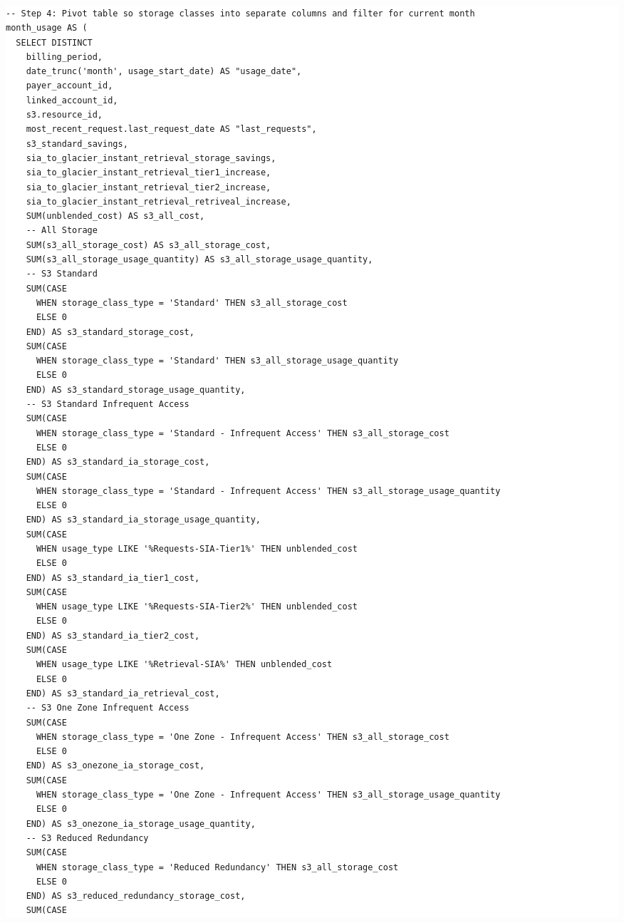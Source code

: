 ```tsql
-- Step 4: Pivot table so storage classes into separate columns and filter for current month
month_usage AS (
  SELECT DISTINCT
    billing_period,
	date_trunc('month', usage_start_date) AS "usage_date",
	payer_account_id,
	linked_account_id,
	s3.resource_id,
	most_recent_request.last_request_date AS "last_requests",
	s3_standard_savings,
	sia_to_glacier_instant_retrieval_storage_savings,
	sia_to_glacier_instant_retrieval_tier1_increase,
	sia_to_glacier_instant_retrieval_tier2_increase,
	sia_to_glacier_instant_retrieval_retriveal_increase,
	SUM(unblended_cost) AS s3_all_cost,
	-- All Storage
    SUM(s3_all_storage_cost) AS s3_all_storage_cost,
    SUM(s3_all_storage_usage_quantity) AS s3_all_storage_usage_quantity,
	-- S3 Standard
	SUM(CASE 
	  WHEN storage_class_type = 'Standard' THEN s3_all_storage_cost 
	  ELSE 0 
	END) AS s3_standard_storage_cost, 
	SUM(CASE 
	  WHEN storage_class_type = 'Standard' THEN s3_all_storage_usage_quantity 
	  ELSE 0 
	END) AS s3_standard_storage_usage_quantity,
	-- S3 Standard Infrequent Access
	SUM(CASE 
	  WHEN storage_class_type = 'Standard - Infrequent Access' THEN s3_all_storage_cost 
	  ELSE 0 
	END) AS s3_standard_ia_storage_cost,
	SUM(CASE 
	  WHEN storage_class_type = 'Standard - Infrequent Access' THEN s3_all_storage_usage_quantity 
	  ELSE 0 
	END) AS s3_standard_ia_storage_usage_quantity,
	SUM(CASE 
	  WHEN usage_type LIKE '%Requests-SIA-Tier1%' THEN unblended_cost 
	  ELSE 0 
	END) AS s3_standard_ia_tier1_cost,
	SUM(CASE 
	  WHEN usage_type LIKE '%Requests-SIA-Tier2%' THEN unblended_cost 
	  ELSE 0 
	END) AS s3_standard_ia_tier2_cost,	
	SUM(CASE 
	  WHEN usage_type LIKE '%Retrieval-SIA%' THEN unblended_cost 
	  ELSE 0 
	END) AS s3_standard_ia_retrieval_cost,
	-- S3 One Zone Infrequent Access
	SUM(CASE 
	  WHEN storage_class_type = 'One Zone - Infrequent Access' THEN s3_all_storage_cost 
	  ELSE 0 
	END) AS s3_onezone_ia_storage_cost,
	SUM(CASE 
	  WHEN storage_class_type = 'One Zone - Infrequent Access' THEN s3_all_storage_usage_quantity 
	  ELSE 0 
	END) AS s3_onezone_ia_storage_usage_quantity,
	-- S3 Reduced Redundancy
	SUM(CASE 
	  WHEN storage_class_type = 'Reduced Redundancy' THEN s3_all_storage_cost 
	  ELSE 0 
	END) AS s3_reduced_redundancy_storage_cost,
	SUM(CASE 
```